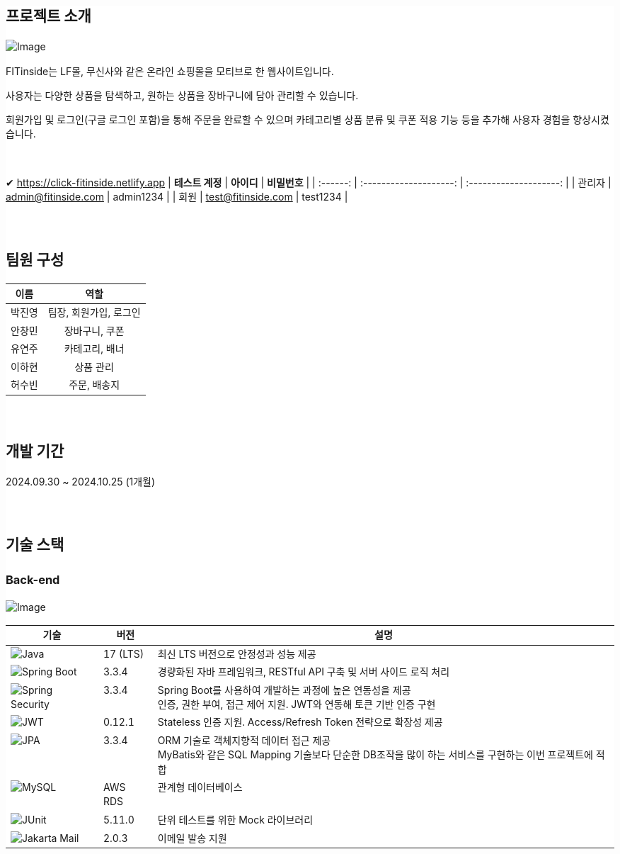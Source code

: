 ## 프로젝트 소개

<img width="1338" height="583" alt="Image" src="https://github.com/user-attachments/assets/e8451c3e-02bf-4838-9c14-dd7a5c26efbd" />

FITinside는 LF몰, 무신사와 같은 온라인 쇼핑몰을 모티브로 한 웹사이트입니다.

사용자는 다양한 상품을 탐색하고, 원하는 상품을 장바구니에 담아 관리할 수 있습니다.

회원가입 및 로그인(구글 로그인 포함)을 통해 주문을 완료할 수 있으며 카테고리별 상품 분류 및 쿠폰 적용 기능 등을 추가해 사용자 경험을 향상시켰습니다.

<br>

✔ https://click-fitinside.netlify.app
| **테스트 계정** |        **아이디**        |        **비밀번호**        |
| :------: | :--------------------: | :--------------------: |
|  관리자  | admin@fitinside.com | admin1234 |
|  회원  | test@fitinside.com | test1234 |

<br>

## 팀원 구성

| **이름** |        **역할**        |
| :------: | :--------------------: |
|  박진영  | 팀장, 회원가입, 로그인 |
|  안창민  |     장바구니, 쿠폰     |
|  유연주  |     카테고리, 배너     |
|  이하현  |       상품 관리        |
|  허수빈  |      주문, 배송지      |

<br>

## 개발 기간

2024.09.30 ~ 2024.10.25 (1개월)

<br>

## 기술 스택

### Back-end

<img width="960" height="238" alt="Image" src="https://github.com/user-attachments/assets/f05f22d5-0090-417f-890d-4e5d387c2c62" />

| 기술                                                                                                                | 버전     | 설명                                                                                                                                             |
| ------------------------------------------------------------------------------------------------------------------- | -------- | ------------------------------------------------------------------------------------------------------------------------------------------------ |
| ![Java](https://img.shields.io/badge/Java-17-007396?logo=java&logoColor=white)                                      | 17 (LTS) | 최신 LTS 버전으로 안정성과 성능 제공                                                                                                             |
| ![Spring Boot](https://img.shields.io/badge/Spring%20Boot-3.3.4-6DB33F?logo=springboot&logoColor=white)             | 3.3.4    | 경량화된 자바 프레임워크, RESTful API 구축 및 서버 사이드 로직 처리                                                                              |
| ![Spring Security](https://img.shields.io/badge/Spring%20Security-3.3.4-6DB33F?logo=springsecurity&logoColor=white) | 3.3.4    | Spring Boot를 사용하여 개발하는 과정에 높은 연동성을 제공 <br> 인증, 권한 부여, 접근 제어 지원. JWT와 연동해 토큰 기반 인증 구현                 |
| ![JWT](https://img.shields.io/badge/JWT-0.12.1-000000?logo=jsonwebtokens&logoColor=white)                           | 0.12.1   | Stateless 인증 지원. Access/Refresh Token 전략으로 확장성 제공                                                                                   |
| ![JPA](https://img.shields.io/badge/JPA-Hibernate%20based-59666C?logo=hibernate&logoColor=white)                    | 3.3.4    | ORM 기술로 객체지향적 데이터 접근 제공 <br> MyBatis와 같은 SQL Mapping 기술보다 단순한 DB조작을 많이 하는 서비스를 구현하는 이번 프로젝트에 적합 |
| ![MySQL](https://img.shields.io/badge/MySQL-AWS%20RDS-4479A1?logo=mysql&logoColor=white)                            | AWS RDS  | 관계형 데이터베이스                                                                                                                              |
| ![JUnit](https://img.shields.io/badge/JUnit%20%2B%20Mockito-5.11.0-25A162?logo=junit5&logoColor=white)              | 5.11.0   | 단위 테스트를 위한 Mock 라이브러리                                                                                                               |
| ![Jakarta Mail](https://img.shields.io/badge/Jakarta%20Mail-2.0.3-FB7200?logo=maildotru&logoColor=white)            | 2.0.3    | 이메일 발송 지원                                                                                                                                 |
